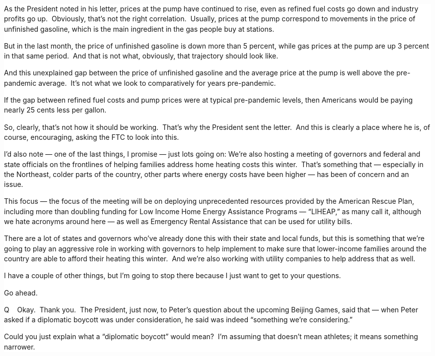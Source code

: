 As the President noted in his letter, prices at the pump have continued
to rise, even as refined fuel costs go down and industry profits go up. 
Obviously, that’s not the right correlation.  Usually, prices at the
pump correspond to movements in the price of unfinished gasoline, which
is the main ingredient in the gas people buy at stations.   
  
But in the last month, the price of unfinished gasoline is down more
than 5 percent, while gas prices at the pump are up 3 percent in that
same period.  And that is not what, obviously, that trajectory should
look like.   
  
And this unexplained gap between the price of unfinished gasoline and
the average price at the pump is well above the pre-pandemic average. 
It’s not what we look to comparatively for years pre-pandemic.   
  
If the gap between refined fuel costs and pump prices were at typical
pre-pandemic levels, then Americans would be paying nearly 25 cents less
per gallon.  
  
So, clearly, that’s not how it should be working.  That’s why the
President sent the letter.  And this is clearly a place where he is, of
course, encouraging, asking the FTC to look into this.  
  
I’d also note — one of the last things, I promise — just lots going on:
We’re also hosting a meeting of governors and federal and state
officials on the frontlines of helping families address home heating
costs this winter.  That’s something that — especially in the Northeast,
colder parts of the country, other parts where energy costs have been
higher — has been of concern and an issue.   
  
This focus — the focus of the meeting will be on deploying unprecedented
resources provided by the American Rescue Plan, including more than
doubling funding for Low Income Home Energy Assistance Programs —
“LIHEAP,” as many call it, although we hate acronyms around here — as
well as Emergency Rental Assistance that can be used for utility
bills.  
  
There are a lot of states and governors who’ve already done this with
their state and local funds, but this is something that we’re going to
play an aggressive role in working with governors to help implement to
make sure that lower-income families around the country are able to
afford their heating this winter.  And we’re also working with utility
companies to help address that as well.  
  
I have a couple of other things, but I’m going to stop there because I
just want to get to your questions.   
  
Go ahead.  
  
Q    Okay.  Thank you.  The President, just now, to Peter’s question
about the upcoming Beijing Games, said that — when Peter asked if a
diplomatic boycott was under consideration, he said was indeed
“something we’re considering.”   
  
Could you just explain what a “diplomatic boycott” would mean?  I’m
assuming that doesn’t mean athletes; it means something narrower.  
  
